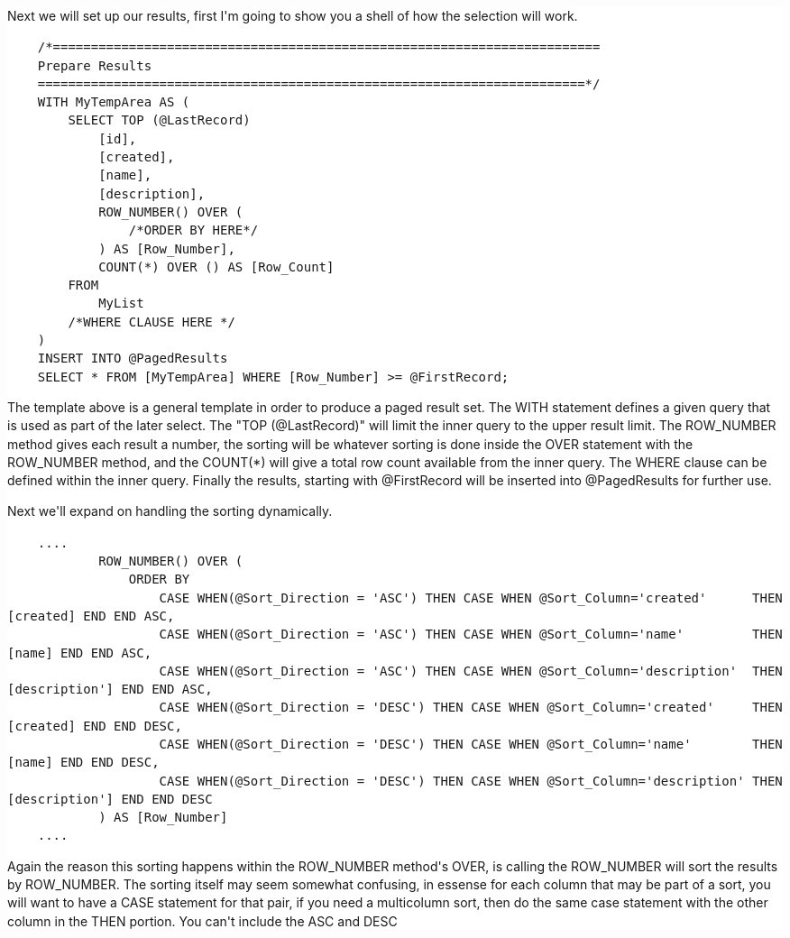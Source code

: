 <p>Next we will set up our results, first I&apos;m going to show you a shell of how the selection will work.</p>

<pre class="brush: sql">    /*========================================================================
    Prepare Results
    ========================================================================*/
    WITH MyTempArea AS (
        SELECT TOP (@LastRecord)
            [id],
            [created],
            [name],
            [description],
            ROW_NUMBER() OVER (
                /*ORDER BY HERE*/
            ) AS [Row_Number],
            COUNT(*) OVER () AS [Row_Count]
        FROM
            MyList
        /*WHERE CLAUSE HERE */
    )
    INSERT INTO @PagedResults
    SELECT * FROM [MyTempArea] WHERE [Row_Number] &gt;= @FirstRecord;</pre>

<p>
The template above is a general template in order to produce a paged result set.  The WITH statement 
defines a given query that is used as part of the later select.  The &quot;TOP (@LastRecord)&quot; will limit 
the inner query to the upper result limit.  The ROW_NUMBER method gives each result a number, the sorting 
will be whatever sorting is done inside the OVER statement with the ROW_NUMBER method, and the COUNT(*) will
give a total row count available from the inner query.  The WHERE clause can be defined within the inner 
query.  Finally the results, starting with @FirstRecord will be inserted into @PagedResults for further use.
</p>

<p>Next we&apos;ll expand on handling the sorting dynamically.</p>

<pre class="brush: sql">    ....
            ROW_NUMBER() OVER (
                ORDER BY
                    CASE WHEN(@Sort_Direction = &apos;ASC&apos;) THEN CASE WHEN @Sort_Column=&apos;created&apos;      THEN [created] END END ASC,
                    CASE WHEN(@Sort_Direction = &apos;ASC&apos;) THEN CASE WHEN @Sort_Column=&apos;name&apos;         THEN [name] END END ASC,
                    CASE WHEN(@Sort_Direction = &apos;ASC&apos;) THEN CASE WHEN @Sort_Column=&apos;description&apos;  THEN [description&apos;] END END ASC,
                    CASE WHEN(@Sort_Direction = &apos;DESC&apos;) THEN CASE WHEN @Sort_Column=&apos;created&apos;     THEN [created] END END DESC,
                    CASE WHEN(@Sort_Direction = &apos;DESC&apos;) THEN CASE WHEN @Sort_Column=&apos;name&apos;        THEN [name] END END DESC,
                    CASE WHEN(@Sort_Direction = &apos;DESC&apos;) THEN CASE WHEN @Sort_Column=&apos;description&apos; THEN [description&apos;] END END DESC
            ) AS [Row_Number]
    ....
</pre>
<p>
Again the reason this sorting happens within the ROW_NUMBER method&apos;s OVER, is calling the 
ROW_NUMBER will sort the results by ROW_NUMBER.  The sorting itself may seem somewhat 
confusing, in essense for each column that may be part of a sort, you will want to have a 
CASE statement for that pair, if you need a multicolumn sort, then do the same case 
statement with the other column in the THEN portion.  You can&apos;t include the ASC and DESC 